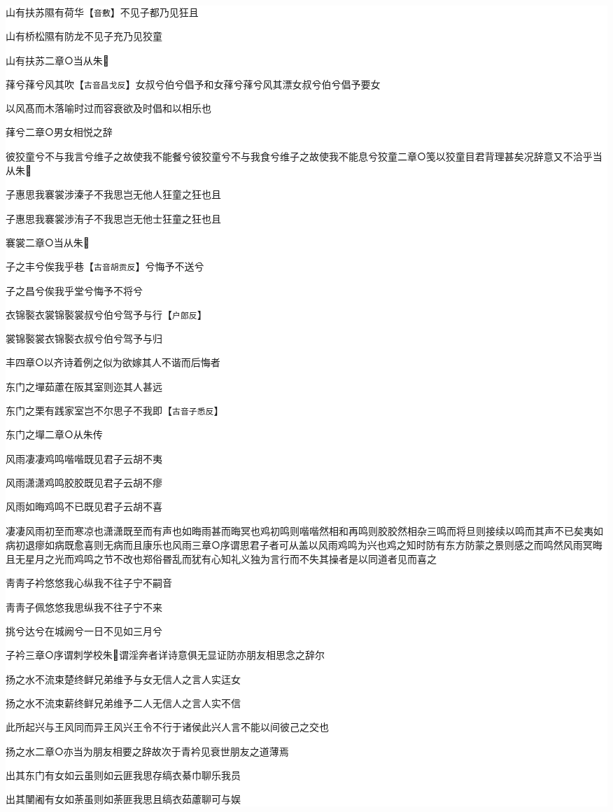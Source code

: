 山有扶苏隰有荷华【`音敷`】不见子都乃见狂且  

山有桥松隰有防龙不见子充乃见狡童  

山有扶苏二章○当从朱  

萚兮萚兮风其吹【`古音昌戈反`】女叔兮伯兮倡予和女萚兮萚兮风其漂女叔兮伯兮倡予要女  

以风髙而木落喻时过而容衰欲及时倡和以相乐也  

萚兮二章○男女相悦之辞  

彼狡童兮不与我言兮维子之故使我不能餐兮彼狡童兮不与我食兮维子之故使我不能息兮狡童二章○笺以狡童目君背理甚矣况辞意又不洽乎当从朱  

子惠思我褰裳涉溱子不我思岂无他人狂童之狂也且  

子惠思我褰裳渉洧子不我思岂无他士狂童之狂也且  

褰裳二章○当从朱  

子之丰兮俟我乎巷【`古音胡贡反`】兮悔予不送兮  

子之昌兮俟我乎堂兮悔予不将兮  

衣锦褧衣裳锦褧裳叔兮伯兮驾予与行【`户郎反`】  

裳锦褧裳衣锦褧衣叔兮伯兮驾予与归  

丰四章○以齐诗着例之似为欲嫁其人不谐而后悔者  

东门之墠茹藘在阪其室则迩其人甚远  

东门之栗有践家室岂不尔思子不我即【`古音子悉反`】  

东门之墠二章○从朱传  

风雨凄凄鸡鸣喈喈既见君子云胡不夷  

风雨潇潇鸡鸣胶胶既见君子云胡不瘳  

风雨如晦鸡鸣不已既见君子云胡不喜  

凄凄风雨初至而寒凉也潇潇既至而有声也如晦雨甚而晦冥也鸡初鸣则喈喈然相和再鸣则胶胶然相杂三鸣而将旦则接续以鸣而其声不已矣夷如病初退瘳如病既愈喜则无病而且康乐也风雨三章○序谓思君子者可从盖以风雨鸡鸣为兴也鸡之知时防有东方防蒙之景则感之而鸣然风雨冥晦且无星月之光而鸡鸣之节不改也郑俗昬乱而犹有心知礼义独为言行而不失其操者是以同道者见而喜之  

靑靑子衿悠悠我心纵我不往子宁不嗣音  

靑靑子佩悠悠我思纵我不往子宁不来  

挑兮达兮在城阙兮一日不见如三月兮  

子衿三章○序谓刺学校朱谓淫奔者详诗意俱无显证防亦朋友相思念之辞尔  

扬之水不流束楚终鲜兄弟维予与女无信人之言人实迋女  

扬之水不流束薪终鲜兄弟维予二人无信人之言人实不信  

此所起兴与王风同而异王风兴王令不行于诸侯此兴人言不能以间彼己之交也  

扬之水二章○亦当为朋友相要之辞故次于青衿见衰世朋友之道薄焉  

出其东门有女如云虽则如云匪我思存缟衣綦巾聊乐我员  

出其闉阇有女如荼虽则如荼匪我思且缟衣茹藘聊可与娱  
